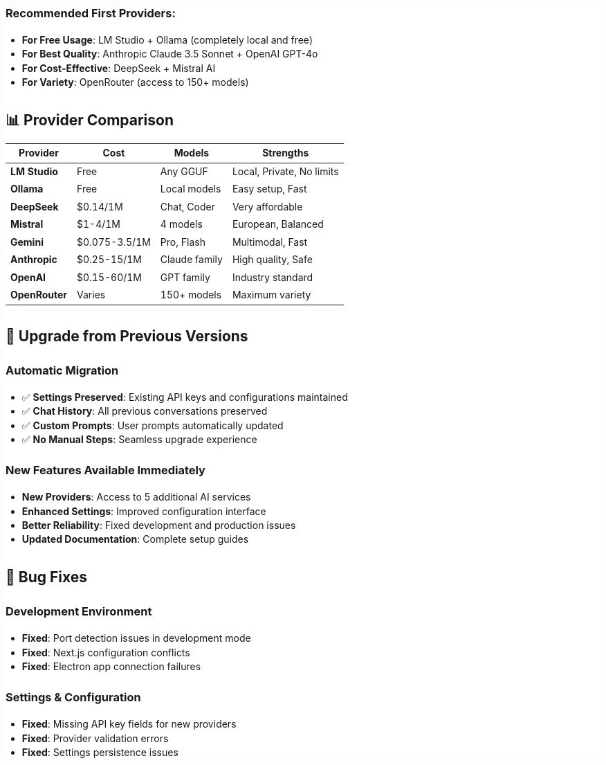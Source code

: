 ### **Recommended First Providers**:
- **For Free Usage**: LM Studio + Ollama (completely local and free)
- **For Best Quality**: Anthropic Claude 3.5 Sonnet + OpenAI GPT-4o
- **For Cost-Effective**: DeepSeek + Mistral AI
- **For Variety**: OpenRouter (access to 150+ models)

## 📊 **Provider Comparison**

| Provider | Cost | Models | Strengths |
|----------|------|--------|-----------|
| **LM Studio** | Free | Any GGUF | Local, Private, No limits |
| **Ollama** | Free | Local models | Easy setup, Fast |
| **DeepSeek** | $0.14/1M | Chat, Coder | Very affordable |
| **Mistral** | $1-4/1M | 4 models | European, Balanced |
| **Gemini** | $0.075-3.5/1M | Pro, Flash | Multimodal, Fast |
| **Anthropic** | $0.25-15/1M | Claude family | High quality, Safe |
| **OpenAI** | $0.15-60/1M | GPT family | Industry standard |
| **OpenRouter** | Varies | 150+ models | Maximum variety |

## 🔄 **Upgrade from Previous Versions**

### **Automatic Migration**
- ✅ **Settings Preserved**: Existing API keys and configurations maintained
- ✅ **Chat History**: All previous conversations preserved
- ✅ **Custom Prompts**: User prompts automatically updated
- ✅ **No Manual Steps**: Seamless upgrade experience

### **New Features Available Immediately**
- **New Providers**: Access to 5 additional AI services
- **Enhanced Settings**: Improved configuration interface
- **Better Reliability**: Fixed development and production issues
- **Updated Documentation**: Complete setup guides

## 🐛 **Bug Fixes**

### **Development Environment**
- **Fixed**: Port detection issues in development mode
- **Fixed**: Next.js configuration conflicts
- **Fixed**: Electron app connection failures

### **Settings & Configuration**
- **Fixed**: Missing API key fields for new providers
- **Fixed**: Provider validation errors
- **Fixed**: Settings persistence issues
